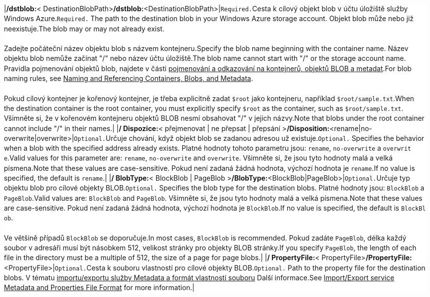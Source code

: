 |<span data-ttu-id="34537-266">**/dstblob:**< DestinationBlobPath\></span><span class="sxs-lookup"><span data-stu-id="34537-266">**/dstblob:**<DestinationBlobPath\></span></span>|<span data-ttu-id="34537-267">`Required.`Cesta k cílový objekt blob v účtu úložiště služby Windows Azure.</span><span class="sxs-lookup"><span data-stu-id="34537-267">`Required.` The path to the destination blob in your Windows Azure storage account.</span></span> <span data-ttu-id="34537-268">Objekt blob může nebo již neexistuje.</span><span class="sxs-lookup"><span data-stu-id="34537-268">The blob may or may not already exist.</span></span><br /><br /> <span data-ttu-id="34537-269">Zadejte počáteční název objektu blob s názvem kontejneru.</span><span class="sxs-lookup"><span data-stu-id="34537-269">Specify the blob name beginning with the container name.</span></span> <span data-ttu-id="34537-270">Název objektu blob nemůže začínat "/" nebo název účtu úložiště.</span><span class="sxs-lookup"><span data-stu-id="34537-270">The blob name cannot start with "/" or the storage account name.</span></span> <span data-ttu-id="34537-271">Pravidla pojmenování objektů blob, najdete v části [pojmenování a odkazování na kontejnerů, objektů BLOB a metadat](/rest/api/storageservices/naming-and-referencing-containers--blobs--and-metadata).</span><span class="sxs-lookup"><span data-stu-id="34537-271">For blob naming rules, see [Naming and Referencing Containers, Blobs, and Metadata](/rest/api/storageservices/naming-and-referencing-containers--blobs--and-metadata).</span></span><br /><br /> <span data-ttu-id="34537-272">Pokud cílový kontejner je kořenový kontejner, je třeba explicitně zadat `$root` jako kontejneru, například `$root/sample.txt`.</span><span class="sxs-lookup"><span data-stu-id="34537-272">When the destination container is the root container, you must explicitly specify `$root` as the container, such as `$root/sample.txt`.</span></span> <span data-ttu-id="34537-273">Všimněte si, že v kořenovém kontejneru objektů BLOB nesmí obsahovat "/" v jejich názvy.</span><span class="sxs-lookup"><span data-stu-id="34537-273">Note that blobs under the root container cannot include "/" in their names.</span></span>|
|<span data-ttu-id="34537-274">**/ Dispozice:**< přejmenovat &#124; ne přepsat &#124; přepsání ></span><span class="sxs-lookup"><span data-stu-id="34537-274">**/Disposition:**<rename&#124;no-overwrite&#124;overwrite></span></span>|<span data-ttu-id="34537-275">`Optional.`Určuje chování, když objekt blob se zadanou adresou už existuje.</span><span class="sxs-lookup"><span data-stu-id="34537-275">`Optional.` Specifies the behavior when a blob with the specified address already exists.</span></span> <span data-ttu-id="34537-276">Platné hodnoty tohoto parametru jsou: `rename`, `no-overwrite` a `overwrite`.</span><span class="sxs-lookup"><span data-stu-id="34537-276">Valid values for this parameter are: `rename`, `no-overwrite` and `overwrite`.</span></span> <span data-ttu-id="34537-277">Všimněte si, že jsou tyto hodnoty malá a velká písmena.</span><span class="sxs-lookup"><span data-stu-id="34537-277">Note that these values are case-sensitive.</span></span> <span data-ttu-id="34537-278">Pokud není zadaná žádná hodnota, výchozí hodnota je `rename`.</span><span class="sxs-lookup"><span data-stu-id="34537-278">If no value is specified, the default is `rename`.</span></span>|
|<span data-ttu-id="34537-279">**/ BlobType:**< BlockBlob &#124; PageBlob ></span><span class="sxs-lookup"><span data-stu-id="34537-279">**/BlobType:**<BlockBlob&#124;PageBlob></span></span>|<span data-ttu-id="34537-280">`Optional.`Určuje typ objektu blob pro cílové objekty BLOB.</span><span class="sxs-lookup"><span data-stu-id="34537-280">`Optional.` Specifies the blob type for the destination blobs.</span></span> <span data-ttu-id="34537-281">Platné hodnoty jsou: `BlockBlob` a `PageBlob`.</span><span class="sxs-lookup"><span data-stu-id="34537-281">Valid values are: `BlockBlob` and `PageBlob`.</span></span> <span data-ttu-id="34537-282">Všimněte si, že jsou tyto hodnoty malá a velká písmena.</span><span class="sxs-lookup"><span data-stu-id="34537-282">Note that these values are case-sensitive.</span></span> <span data-ttu-id="34537-283">Pokud není zadaná žádná hodnota, výchozí hodnota je `BlockBlob`.</span><span class="sxs-lookup"><span data-stu-id="34537-283">If no value is specified, the default is `BlockBlob`.</span></span><br /><br /> <span data-ttu-id="34537-284">Ve většině případů `BlockBlob` se doporučuje.</span><span class="sxs-lookup"><span data-stu-id="34537-284">In most cases, `BlockBlob` is recommended.</span></span> <span data-ttu-id="34537-285">Pokud zadáte `PageBlob`, délka každý soubor v adresáři musí být násobkem 512, velikost stránky pro objekty BLOB stránky.</span><span class="sxs-lookup"><span data-stu-id="34537-285">If you specify `PageBlob`, the length of each file in the directory must be a multiple of 512, the size of a page for page blobs.</span></span>|
|<span data-ttu-id="34537-286">**/ PropertyFile:**< PropertyFile\></span><span class="sxs-lookup"><span data-stu-id="34537-286">**/PropertyFile:**<PropertyFile\></span></span>|<span data-ttu-id="34537-287">`Optional.`Cesta k souboru vlastností pro cílové objekty BLOB.</span><span class="sxs-lookup"><span data-stu-id="34537-287">`Optional.` Path to the property file for the destination blobs.</span></span> <span data-ttu-id="34537-288">V tématu [importu/exportu služby Metadata a formát vlastností souboru](storage-import-export-file-format-metadata-and-properties.md) Další informace.</span><span class="sxs-lookup"><span data-stu-id="34537-288">See [Import/Export service Metadata and Properties File Format](storage-import-export-file-format-metadata-and-properties.md) for more information.</span></span>|